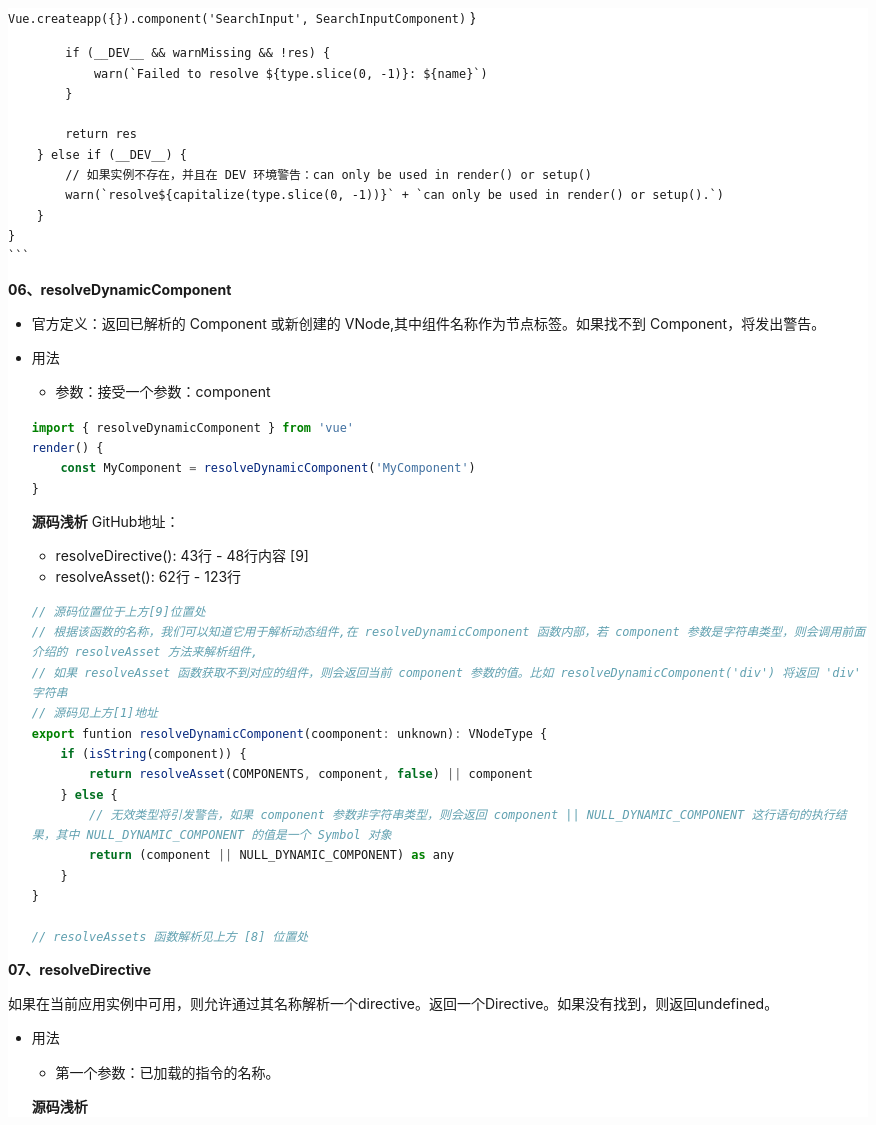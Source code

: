 ``` Vue.createapp({}).component('SearchInput', SearchInputComponent) ```
            }

            if (__DEV__ && warnMissing && !res) {
                warn(`Failed to resolve ${type.slice(0, -1)}: ${name}`)
            }
            
            return res
        } else if (__DEV__) {
            // 如果实例不存在，并且在 DEV 环境警告：can only be used in render() or setup()
            warn(`resolve${capitalize(type.slice(0, -1))}` + `can only be used in render() or setup().`)
        }
    }
    ```

<b>06、resolveDynamicComponent</b>

- 官方定义：返回已解析的 Component 或新创建的 VNode,其中组件名称作为节点标签。如果找不到 Component，将发出警告。
- 用法
    - 参数：接受一个参数：component

    ```js
    import { resolveDynamicComponent } from 'vue'
    render() {
        const MyComponent = resolveDynamicComponent('MyComponent')
    }
    ```

    <b>源码浅析</b>
    GitHub地址：

    - resolveDirective(): 43行 - 48行内容 [9]
    - resolveAsset(): 62行 - 123行

    ```js
    // 源码位置位于上方[9]位置处
    // 根据该函数的名称，我们可以知道它用于解析动态组件,在 resolveDynamicComponent 函数内部，若 component 参数是字符串类型，则会调用前面介绍的 resolveAsset 方法来解析组件,
    // 如果 resolveAsset 函数获取不到对应的组件，则会返回当前 component 参数的值。比如 resolveDynamicComponent('div') 将返回 'div' 字符串
    // 源码见上方[1]地址
    export funtion resolveDynamicComponent(coomponent: unknown): VNodeType {
        if (isString(component)) {
            return resolveAsset(COMPONENTS, component, false) || component
        } else {
            // 无效类型将引发警告，如果 component 参数非字符串类型，则会返回 component || NULL_DYNAMIC_COMPONENT 这行语句的执行结果，其中 NULL_DYNAMIC_COMPONENT 的值是一个 Symbol 对象
            return (component || NULL_DYNAMIC_COMPONENT) as any
        }
    }

    // resolveAssets 函数解析见上方 [8] 位置处
    ```

<b>07、resolveDirective</b>

如果在当前应用实例中可用，则允许通过其名称解析一个directive。返回一个Directive。如果没有找到，则返回undefined。

- 用法
    - 第一个参数：已加载的指令的名称。

    <b>源码浅析</b>

```